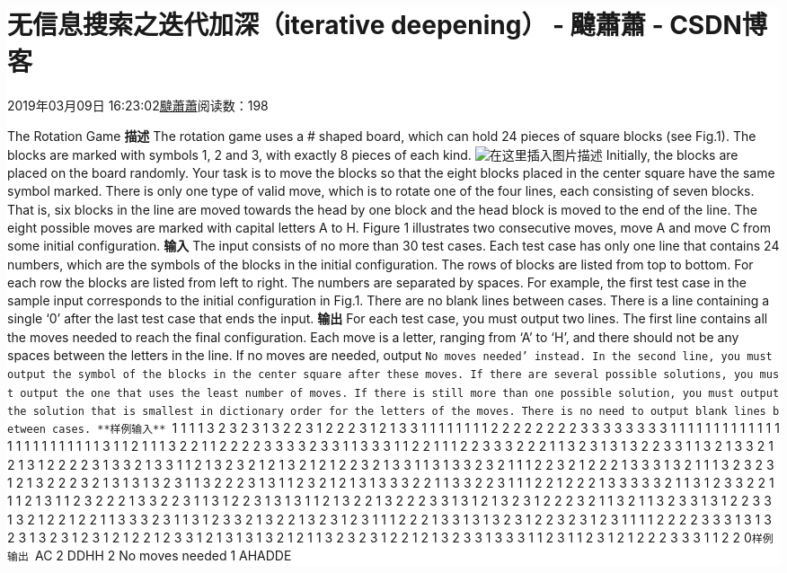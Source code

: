 
# 无信息搜索之迭代加深（iterative deepening） - 颹蕭蕭 - CSDN博客


2019年03月09日 16:23:02[颹蕭蕭](https://me.csdn.net/itnerd)阅读数：198


The Rotation Game
**描述**
The rotation game uses a \# shaped board, which can hold 24 pieces of square blocks (see Fig.1). The blocks are marked with symbols 1, 2 and 3, with exactly 8 pieces of each kind.
![在这里插入图片描述](https://img-blog.csdnimg.cn/20190309161646867.png?x-oss-process=image/watermark,type_ZmFuZ3poZW5naGVpdGk,shadow_10,text_aHR0cHM6Ly9ibG9nLmNzZG4ubmV0L2l0bmVyZA==,size_16,color_FFFFFF,t_70)
Initially, the blocks are placed on the board randomly. Your task is to move the blocks so that the eight blocks placed in the center square have the same symbol marked. There is only one type of valid move, which is to rotate one of the four lines, each consisting of seven blocks. That is, six blocks in the line are moved towards the head by one block and the head block is moved to the end of the line. The eight possible moves are marked with capital letters A to H. Figure 1 illustrates two consecutive moves, move A and move C from some initial configuration.
**输入**
The input consists of no more than 30 test cases. Each test case has only one line that contains 24 numbers, which are the symbols of the blocks in the initial configuration. The rows of blocks are listed from top to bottom. For each row the blocks are listed from left to right. The numbers are separated by spaces. For example, the first test case in the sample input corresponds to the initial configuration in Fig.1. There are no blank lines between cases. There is a line containing a single ‘0’ after the last test case that ends the input.
**输出**
For each test case, you must output two lines. The first line contains all the moves needed to reach the final configuration. Each move is a letter, ranging from ‘A’ to ‘H’, and there should not be any spaces between the letters in the line. If no moves are needed, output `No moves needed’ instead. In the second line, you must output the symbol of the blocks in the center square after these moves. If there are several possible solutions, you must output the one that uses the least number of moves. If there is still more than one possible solution, you must output the solution that is smallest in dictionary order for the letters of the moves. There is no need to output blank lines between cases.
**样例输入**
`1 1 1 1 3 2 3 2 3 1 3 2 2 3 1 2 2 2 3 1 2 1 3 3
1 1 1 1 1 1 1 1 2 2 2 2 2 2 2 2 3 3 3 3 3 3 3 3
1 1 1 1 1 1 1 1 1 1 1 1 1 1 1 1 1 1 1 1 1 1 1 1
3 1 1 2 1 1 1 3 2 2 1 1 2 2 2 2 3 3 3 3 2 3 3 1
1 3 3 3 1 1 2 2 1 1 1 2 2 3 3 3 2 2 2 1 1 3 2 3
1 3 1 3 2 2 3 3 1 1 3 2 1 3 3 2 1 2 1 3 1 2 2 2
2 3 1 3 3 2 1 3 3 1 1 2 1 3 2 3 2 1 2 1 3 2 1 2
1 2 2 3 2 1 3 3 1 1 3 1 3 3 2 3 2 1 1 1 2 2 3 2
1 2 2 2 1 3 3 3 1 3 2 1 1 1 3 2 3 2 3 1 2 1 3 2
2 2 3 2 1 3 1 3 1 3 2 3 1 1 3 2 2 2 3 1 3 1 1 2
3 2 1 2 1 3 1 3 3 3 2 2 1 1 3 3 2 2 3 1 1 1 2 2
1 2 2 2 1 3 3 3 3 3 2 1 1 3 1 2 3 3 2 2 1 1 1 2
1 3 1 1 2 3 2 2 2 1 3 3 2 2 3 1 1 3 1 2 2 3 1 3
1 3 1 1 2 1 3 2 2 1 3 2 2 2 3 3 1 3 1 2 1 3 2 3
1 2 2 2 3 2 1 1 3 2 1 1 3 2 3 3 1 3 1 2 2 3 3 1
3 2 1 2 2 1 2 2 1 1 3 3 3 2 3 1 1 3 1 2 3 3 2 1
3 2 2 1 3 2 3 1 2 3 1 1 1 2 2 2 1 3 3 1 3 1 3 2
3 1 2 2 3 2 3 1 2 3 1 1 1 1 2 2 2 2 3 3 3 1 3 1
3 2 3 1 3 2 3 1 2 3 1 2 1 2 2 1 2 3 3 1 2 1 3 1
3 1 3 2 1 2 1 1 3 2 3 2 3 1 2 2 1 2 1 3 2 3 3 1
3 3 3 1 1 2 3 1 1 2 3 1 2 1 2 2 2 3 3 3 1 1 2 2
0`样例输出
`AC
2
DDHH
2
No moves needed
1
AHADDE